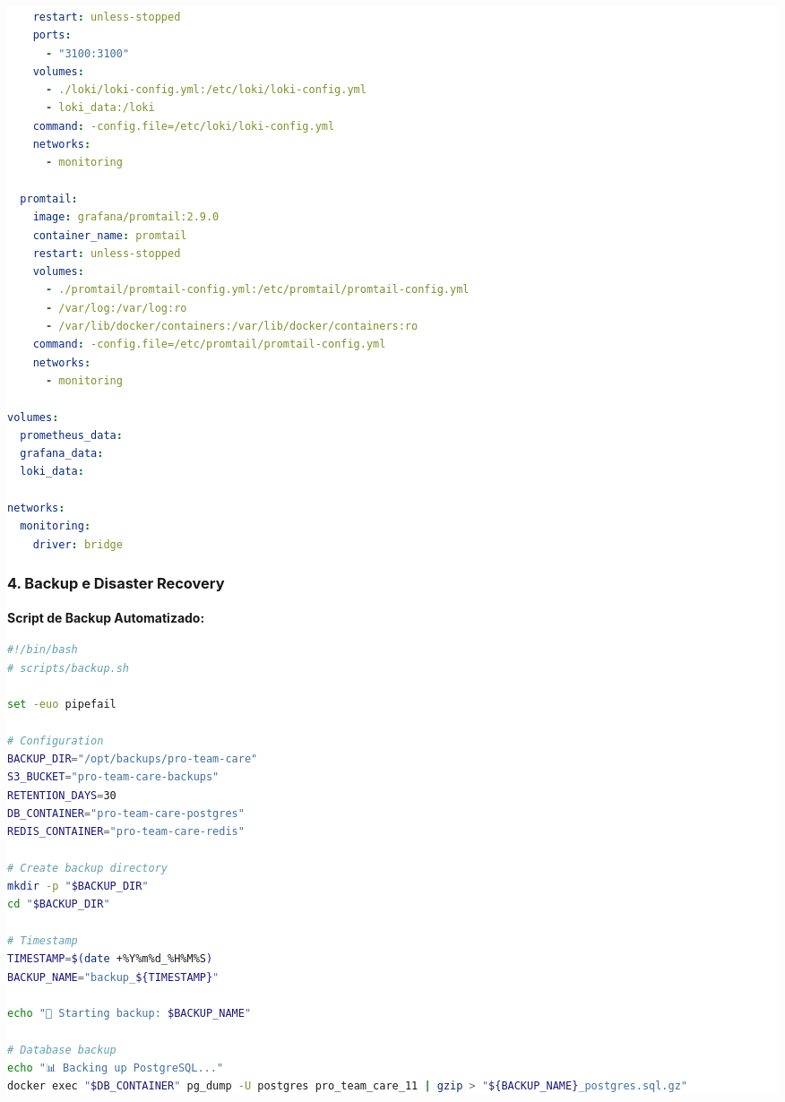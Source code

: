 ```yaml
    restart: unless-stopped
    ports:
      - "3100:3100"
    volumes:
      - ./loki/loki-config.yml:/etc/loki/loki-config.yml
      - loki_data:/loki
    command: -config.file=/etc/loki/loki-config.yml
    networks:
      - monitoring

  promtail:
    image: grafana/promtail:2.9.0
    container_name: promtail
    restart: unless-stopped
    volumes:
      - ./promtail/promtail-config.yml:/etc/promtail/promtail-config.yml
      - /var/log:/var/log:ro
      - /var/lib/docker/containers:/var/lib/docker/containers:ro
    command: -config.file=/etc/promtail/promtail-config.yml
    networks:
      - monitoring

volumes:
  prometheus_data:
  grafana_data:
  loki_data:

networks:
  monitoring:
    driver: bridge
```

### **4. Backup e Disaster Recovery**

**Script de Backup Automatizado:**
```bash
#!/bin/bash
# scripts/backup.sh

set -euo pipefail

# Configuration
BACKUP_DIR="/opt/backups/pro-team-care"
S3_BUCKET="pro-team-care-backups"
RETENTION_DAYS=30
DB_CONTAINER="pro-team-care-postgres"
REDIS_CONTAINER="pro-team-care-redis"

# Create backup directory
mkdir -p "$BACKUP_DIR"
cd "$BACKUP_DIR"

# Timestamp
TIMESTAMP=$(date +%Y%m%d_%H%M%S)
BACKUP_NAME="backup_${TIMESTAMP}"

echo "🔄 Starting backup: $BACKUP_NAME"

# Database backup
echo "📊 Backing up PostgreSQL..."
docker exec "$DB_CONTAINER" pg_dump -U postgres pro_team_care_11 | gzip > "${BACKUP_NAME}_postgres.sql.gz"

```